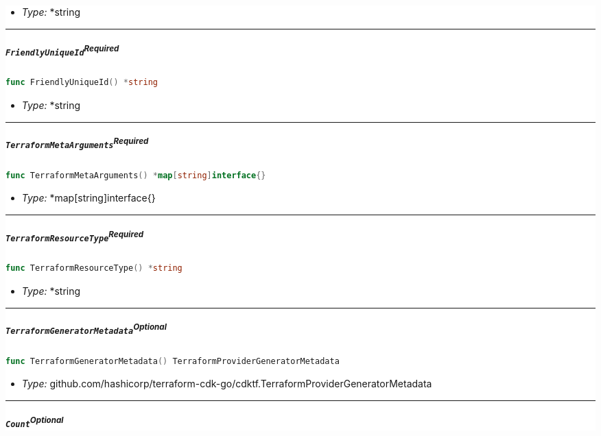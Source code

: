 - *Type:* *string

---

##### `FriendlyUniqueId`<sup>Required</sup> <a name="FriendlyUniqueId" id="@cdktf/provider-opentelekomcloud.dataOpentelekomcloudEvsVolumesV2.DataOpentelekomcloudEvsVolumesV2.property.friendlyUniqueId"></a>

```go
func FriendlyUniqueId() *string
```

- *Type:* *string

---

##### `TerraformMetaArguments`<sup>Required</sup> <a name="TerraformMetaArguments" id="@cdktf/provider-opentelekomcloud.dataOpentelekomcloudEvsVolumesV2.DataOpentelekomcloudEvsVolumesV2.property.terraformMetaArguments"></a>

```go
func TerraformMetaArguments() *map[string]interface{}
```

- *Type:* *map[string]interface{}

---

##### `TerraformResourceType`<sup>Required</sup> <a name="TerraformResourceType" id="@cdktf/provider-opentelekomcloud.dataOpentelekomcloudEvsVolumesV2.DataOpentelekomcloudEvsVolumesV2.property.terraformResourceType"></a>

```go
func TerraformResourceType() *string
```

- *Type:* *string

---

##### `TerraformGeneratorMetadata`<sup>Optional</sup> <a name="TerraformGeneratorMetadata" id="@cdktf/provider-opentelekomcloud.dataOpentelekomcloudEvsVolumesV2.DataOpentelekomcloudEvsVolumesV2.property.terraformGeneratorMetadata"></a>

```go
func TerraformGeneratorMetadata() TerraformProviderGeneratorMetadata
```

- *Type:* github.com/hashicorp/terraform-cdk-go/cdktf.TerraformProviderGeneratorMetadata

---

##### `Count`<sup>Optional</sup> <a name="Count" id="@cdktf/provider-opentelekomcloud.dataOpentelekomcloudEvsVolumesV2.DataOpentelekomcloudEvsVolumesV2.property.count"></a>
